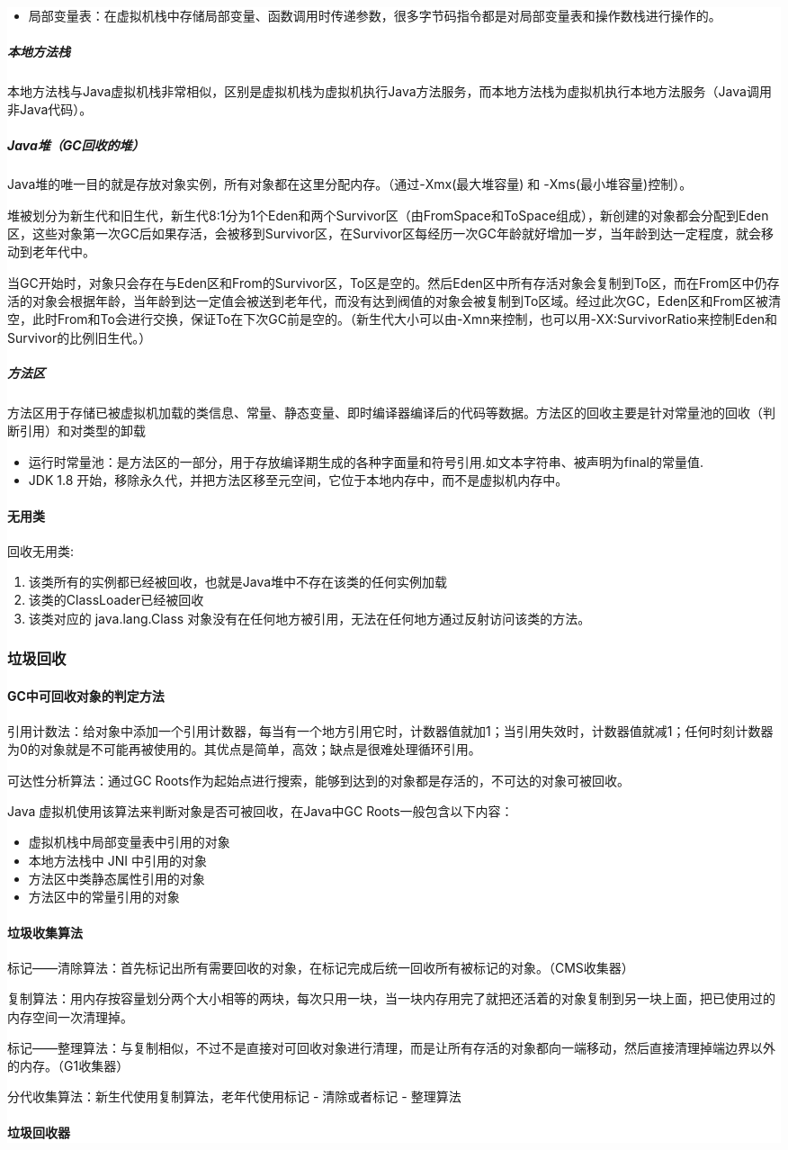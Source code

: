 * 局部变量表：在虚拟机栈中存储局部变量、函数调用时传递参数，很多字节码指令都是对局部变量表和操作数栈进行操作的。

##### 本地方法栈

本地方法栈与Java虚拟机栈非常相似，区别是虚拟机栈为虚拟机执行Java方法服务，而本地方法栈为虚拟机执行本地方法服务（Java调用非Java代码）。

##### Java堆（GC回收的堆）

Java堆的唯一目的就是存放对象实例，所有对象都在这里分配内存。（通过-Xmx(最大堆容量) 和 -Xms(最小堆容量)控制）。

堆被划分为新生代和旧生代，新生代8:1分为1个Eden和两个Survivor区（由FromSpace和ToSpace组成），新创建的对象都会分配到Eden区，这些对象第一次GC后如果存活，会被移到Survivor区，在Survivor区每经历一次GC年龄就好增加一岁，当年龄到达一定程度，就会移动到老年代中。

当GC开始时，对象只会存在与Eden区和From的Survivor区，To区是空的。然后Eden区中所有存活对象会复制到To区，而在From区中仍存活的对象会根据年龄，当年龄到达一定值会被送到老年代，而没有达到阀值的对象会被复制到To区域。经过此次GC，Eden区和From区被清空，此时From和To会进行交换，保证To在下次GC前是空的。（新生代大小可以由-Xmn来控制，也可以用-XX:SurvivorRatio来控制Eden和Survivor的比例旧生代。）

##### 方法区

方法区用于存储已被虚拟机加载的类信息、常量、静态变量、即时编译器编译后的代码等数据。方法区的回收主要是针对常量池的回收（判断引用）和对类型的卸载

* 运行时常量池：是方法区的一部分，用于存放编译期生成的各种字面量和符号引用.如文本字符串、被声明为final的常量值. 
* JDK 1.8 开始，移除永久代，并把方法区移至元空间，它位于本地内存中，而不是虚拟机内存中。

#### 无用类

回收无用类: 
1. 该类所有的实例都已经被回收，也就是Java堆中不存在该类的任何实例加载
2. 该类的ClassLoader已经被回收
3. 该类对应的 java.lang.Class 对象没有在任何地方被引用，无法在任何地方通过反射访问该类的方法。

### 垃圾回收

#### GC中可回收对象的判定方法

引用计数法：给对象中添加一个引用计数器，每当有一个地方引用它时，计数器值就加1；当引用失效时，计数器值就减1；任何时刻计数器为0的对象就是不可能再被使用的。其优点是简单，高效；缺点是很难处理循环引用。

可达性分析算法：通过GC Roots作为起始点进行搜索，能够到达到的对象都是存活的，不可达的对象可被回收。

Java 虚拟机使用该算法来判断对象是否可被回收，在Java中GC Roots一般包含以下内容：
* 虚拟机栈中局部变量表中引用的对象
* 本地方法栈中 JNI 中引用的对象
* 方法区中类静态属性引用的对象
* 方法区中的常量引用的对象

#### 垃圾收集算法

标记——清除算法：首先标记出所有需要回收的对象，在标记完成后统一回收所有被标记的对象。（CMS收集器）

复制算法：用内存按容量划分两个大小相等的两块，每次只用一块，当一块内存用完了就把还活着的对象复制到另一块上面，把已使用过的内存空间一次清理掉。

标记——整理算法：与复制相似，不过不是直接对可回收对象进行清理，而是让所有存活的对象都向一端移动，然后直接清理掉端边界以外的内存。（G1收集器）

分代收集算法：新生代使用复制算法，老年代使用标记 - 清除或者标记 - 整理算法

#### 垃圾回收器

